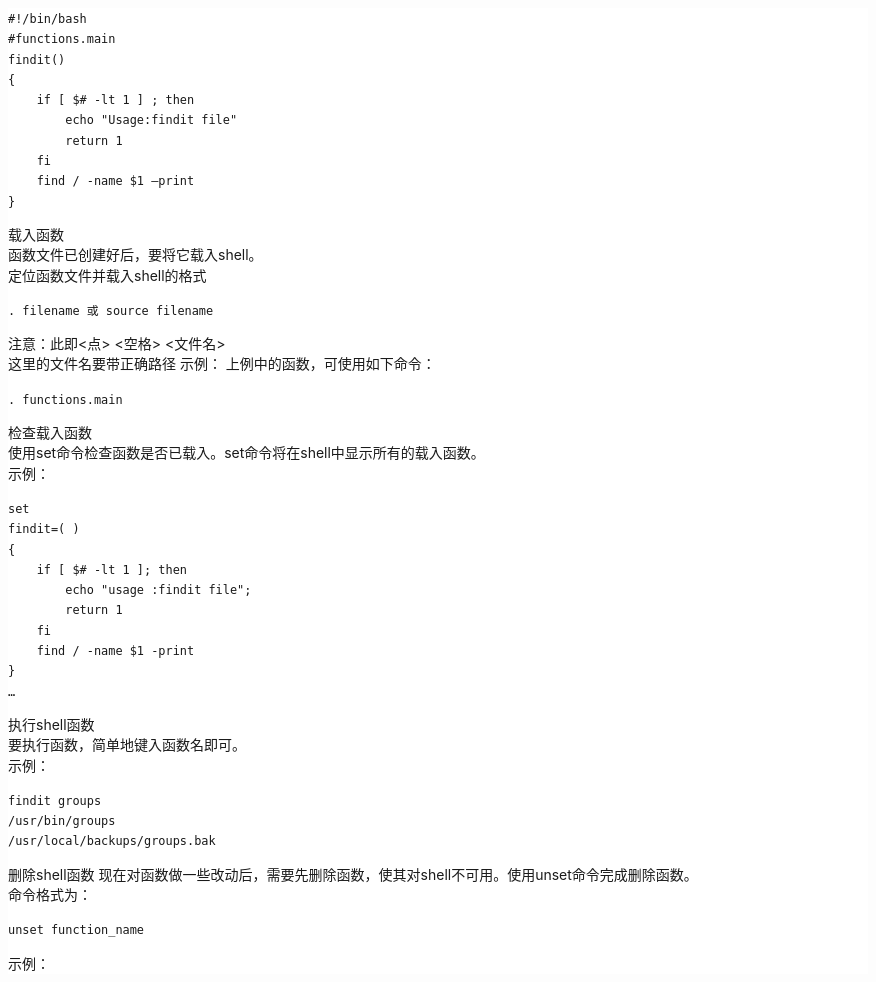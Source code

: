 ```
#!/bin/bash
#functions.main
findit()
{
    if [ $# -lt 1 ] ; then
        echo "Usage:findit file"
        return 1
    fi
    find / -name $1 –print
}
```
载入函数  
函数文件已创建好后，要将它载入shell。  
定位函数文件并载入shell的格式  

    . filename 或 source filename
注意：此即<点> <空格> <文件名>  
这里的文件名要带正确路径
示例：
上例中的函数，可使用如下命令：
    
    . functions.main

检查载入函数  
使用set命令检查函数是否已载入。set命令将在shell中显示所有的载入函数。  
示例：
```
set
findit=( )
{
    if [ $# -lt 1 ]; then
        echo "usage :findit file";
        return 1
    fi
    find / -name $1 -print
}
…
```

执行shell函数  
要执行函数，简单地键入函数名即可。  
示例：
```
findit groups
/usr/bin/groups
/usr/local/backups/groups.bak
```
删除shell函数
现在对函数做一些改动后，需要先删除函数，使其对shell不可用。使用unset命令完成删除函数。  
命令格式为：
    
    unset function_name

示例：
    